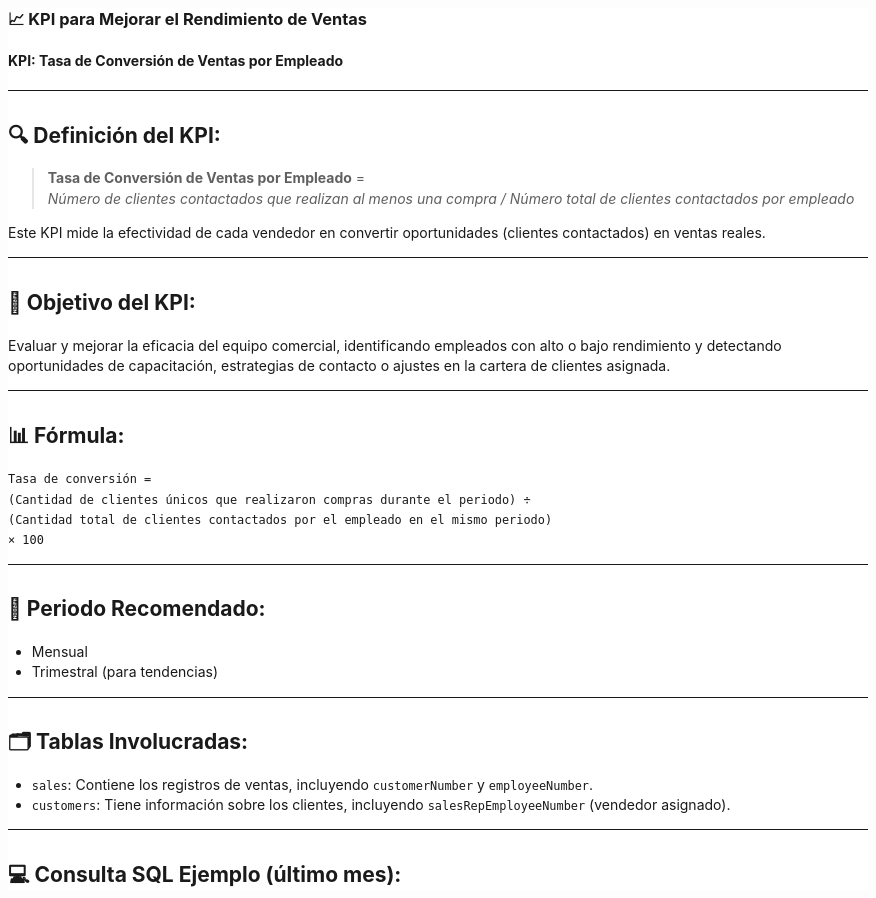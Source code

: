 ### 📈 KPI para Mejorar el Rendimiento de Ventas

#### **KPI: Tasa de Conversión de Ventas por Empleado**

---

## 🔍 Definición del KPI:

> **Tasa de Conversión de Ventas por Empleado** =  
> _Número de clientes contactados que realizan al menos una compra / Número total de clientes contactados por empleado_

Este KPI mide la efectividad de cada vendedor en convertir oportunidades (clientes contactados) en ventas reales.

---

## 🧭 Objetivo del KPI:

Evaluar y mejorar la eficacia del equipo comercial, identificando empleados con alto o bajo rendimiento y detectando oportunidades de capacitación, estrategias de contacto o ajustes en la cartera de clientes asignada.

---

## 📊 Fórmula:

```
Tasa de conversión = 
(Cantidad de clientes únicos que realizaron compras durante el periodo) ÷ 
(Cantidad total de clientes contactados por el empleado en el mismo periodo)
× 100
```

---

## 📅 Periodo Recomendado:
- Mensual
- Trimestral (para tendencias)

---

## 🗂️ Tablas Involucradas:

- `sales`: Contiene los registros de ventas, incluyendo `customerNumber` y `employeeNumber`.
- `customers`: Tiene información sobre los clientes, incluyendo `salesRepEmployeeNumber` (vendedor asignado).

---

## 💻 Consulta SQL Ejemplo (último mes):
